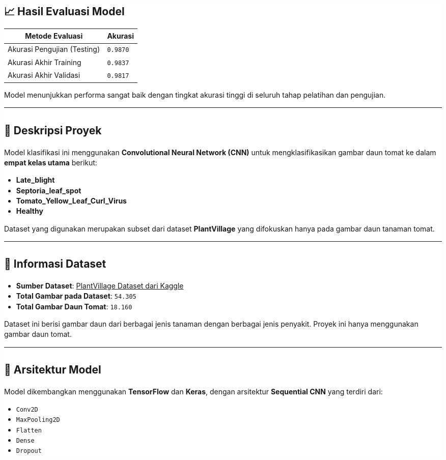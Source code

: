 ## 📈 Hasil Evaluasi Model

| Metode Evaluasi             | Akurasi    |
|----------------------------|------------|
| Akurasi Pengujian (Testing) | `0.9870`   |
| Akurasi Akhir Training      | `0.9837`   |
| Akurasi Akhir Validasi      | `0.9817`   |

Model menunjukkan performa sangat baik dengan tingkat akurasi tinggi di seluruh tahap pelatihan dan pengujian.

---

## 📌 Deskripsi Proyek

Model klasifikasi ini menggunakan **Convolutional Neural Network (CNN)** untuk mengklasifikasikan gambar daun tomat ke dalam **empat kelas utama** berikut:

- **Late_blight**
- **Septoria_leaf_spot**
- **Tomato_Yellow_Leaf_Curl_Virus**
- **Healthy**

Dataset yang digunakan merupakan subset dari dataset **PlantVillage** yang difokuskan hanya pada gambar daun tanaman tomat.

---

## 📁 Informasi Dataset

- **Sumber Dataset**: [PlantVillage Dataset dari Kaggle](https://www.kaggle.com/datasets/abdallahalidev/plantvillage-dataset)
- **Total Gambar pada Dataset**: `54.305`
- **Total Gambar Daun Tomat**: `18.160`

Dataset ini berisi gambar daun dari berbagai jenis tanaman dengan berbagai jenis penyakit. Proyek ini hanya menggunakan gambar daun tomat.

---

## 🧠 Arsitektur Model

Model dikembangkan menggunakan **TensorFlow** dan **Keras**, dengan arsitektur **Sequential CNN** yang terdiri dari:

- `Conv2D`
- `MaxPooling2D`
- `Flatten`
- `Dense`
- `Dropout`
